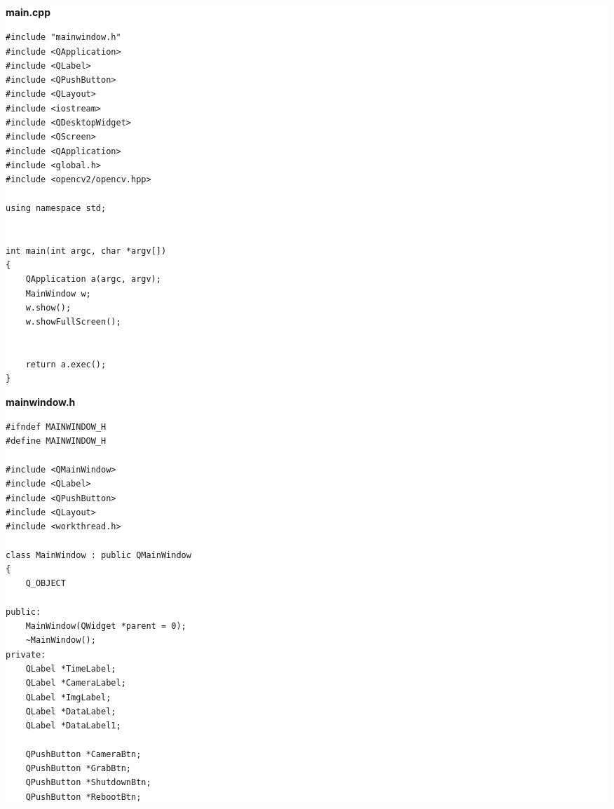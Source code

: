 
**main.cpp**

    #include "mainwindow.h"
    #include <QApplication>
    #include <QLabel>
    #include <QPushButton>
    #include <QLayout>
    #include <iostream>
    #include <QDesktopWidget>
    #include <QScreen>
    #include <QApplication>
    #include <global.h>
    #include <opencv2/opencv.hpp>

    using namespace std;


    int main(int argc, char *argv[])
    {
        QApplication a(argc, argv);
        MainWindow w;
        w.show();
        w.showFullScreen();


        return a.exec();
    }
    
**mainwindow.h**    

    #ifndef MAINWINDOW_H
    #define MAINWINDOW_H
    
    #include <QMainWindow>
    #include <QLabel>
    #include <QPushButton>
    #include <QLayout>
    #include <workthread.h>
    
    class MainWindow : public QMainWindow
    {
        Q_OBJECT
    
    public:
        MainWindow(QWidget *parent = 0);
        ~MainWindow();
    private:
        QLabel *TimeLabel;
        QLabel *CameraLabel;
        QLabel *ImgLabel;
        QLabel *DataLabel;
        QLabel *DataLabel1;
    
        QPushButton *CameraBtn;
        QPushButton *GrabBtn;
        QPushButton *ShutdownBtn;
        QPushButton *RebootBtn;
    